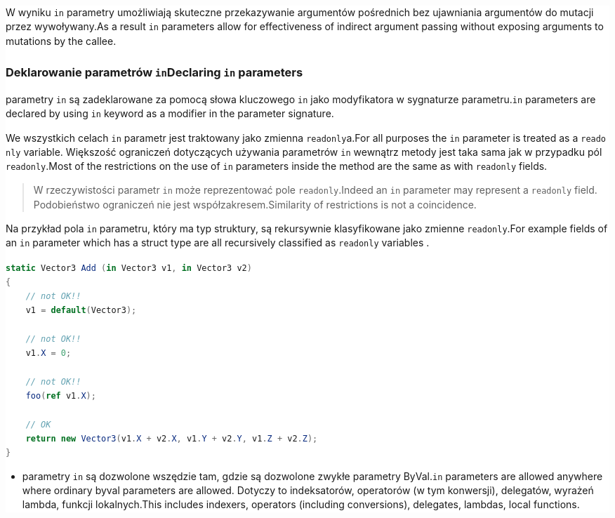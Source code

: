 <span data-ttu-id="26104-127">W wyniku `in` parametry umożliwiają skuteczne przekazywanie argumentów pośrednich bez ujawniania argumentów do mutacji przez wywoływany.</span><span class="sxs-lookup"><span data-stu-id="26104-127">As a result `in` parameters allow for effectiveness of indirect argument passing without exposing arguments to mutations by the callee.</span></span>

### <a name="declaring-in-parameters"></a><span data-ttu-id="26104-128">Deklarowanie parametrów `in`</span><span class="sxs-lookup"><span data-stu-id="26104-128">Declaring `in` parameters</span></span>

<span data-ttu-id="26104-129">parametry `in` są zadeklarowane za pomocą słowa kluczowego `in` jako modyfikatora w sygnaturze parametru.</span><span class="sxs-lookup"><span data-stu-id="26104-129">`in` parameters are declared by using `in` keyword as a modifier in the parameter signature.</span></span>

<span data-ttu-id="26104-130">We wszystkich celach `in` parametr jest traktowany jako zmienna `readonly`a.</span><span class="sxs-lookup"><span data-stu-id="26104-130">For all purposes the `in` parameter is treated as a `readonly` variable.</span></span> <span data-ttu-id="26104-131">Większość ograniczeń dotyczących używania parametrów `in` wewnątrz metody jest taka sama jak w przypadku pól `readonly`.</span><span class="sxs-lookup"><span data-stu-id="26104-131">Most of the restrictions on the use of `in` parameters inside the method are the same as with `readonly` fields.</span></span>

> <span data-ttu-id="26104-132">W rzeczywistości parametr `in` może reprezentować pole `readonly`.</span><span class="sxs-lookup"><span data-stu-id="26104-132">Indeed an `in` parameter may represent a `readonly` field.</span></span> <span data-ttu-id="26104-133">Podobieństwo ograniczeń nie jest współzakresem.</span><span class="sxs-lookup"><span data-stu-id="26104-133">Similarity of restrictions is not a coincidence.</span></span>

<span data-ttu-id="26104-134">Na przykład pola `in` parametru, który ma typ struktury, są rekursywnie klasyfikowane jako zmienne `readonly`.</span><span class="sxs-lookup"><span data-stu-id="26104-134">For example fields of an `in` parameter which has a struct type are all recursively classified as `readonly` variables .</span></span>

```csharp
static Vector3 Add (in Vector3 v1, in Vector3 v2)
{
    // not OK!!
    v1 = default(Vector3);

    // not OK!!
    v1.X = 0;

    // not OK!!
    foo(ref v1.X);

    // OK
    return new Vector3(v1.X + v2.X, v1.Y + v2.Y, v1.Z + v2.Z);
}
```

- <span data-ttu-id="26104-135">parametry `in` są dozwolone wszędzie tam, gdzie są dozwolone zwykłe parametry ByVal.</span><span class="sxs-lookup"><span data-stu-id="26104-135">`in` parameters are allowed anywhere where ordinary byval parameters are allowed.</span></span> <span data-ttu-id="26104-136">Dotyczy to indeksatorów, operatorów (w tym konwersji), delegatów, wyrażeń lambda, funkcji lokalnych.</span><span class="sxs-lookup"><span data-stu-id="26104-136">This includes indexers, operators (including conversions), delegates, lambdas, local functions.</span></span>
